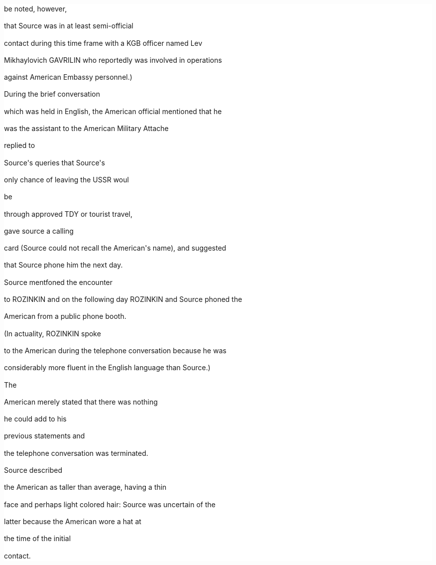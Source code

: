 be noted, however,

that Source was in at least semi-official

contact during this time frame with a KGB officer named Lev

Mikhaylovich GAVRILIN who reportedly was involved in operations

against American Embassy personnel.)

During the brief conversation

which was held in English, the American official mentioned that he

was the assistant to the American Military Attache

replied to

Source's queries that Source's

only chance of leaving the USSR woul

be

through approved TDY or tourist travel,

gave source a calling

card (Source could not recall the American's name), and suggested

that Source phone him the next day.

Source mentfoned the encounter

to ROZINKIN and on the following day ROZINKIN and Source phoned the

American from a public phone booth.

(In actuality, ROZINKIN spoke

to the American during the telephone conversation because he was

considerably more fluent in the English language than Source.)

The

American merely stated that there was nothing

he could add to his

previous statements and

the telephone conversation was terminated.

Source described

the American as taller than average, having a thin

face and perhaps light colored hair: Source was uncertain of the

latter because the American wore a hat at

the time of the initial

contact.
